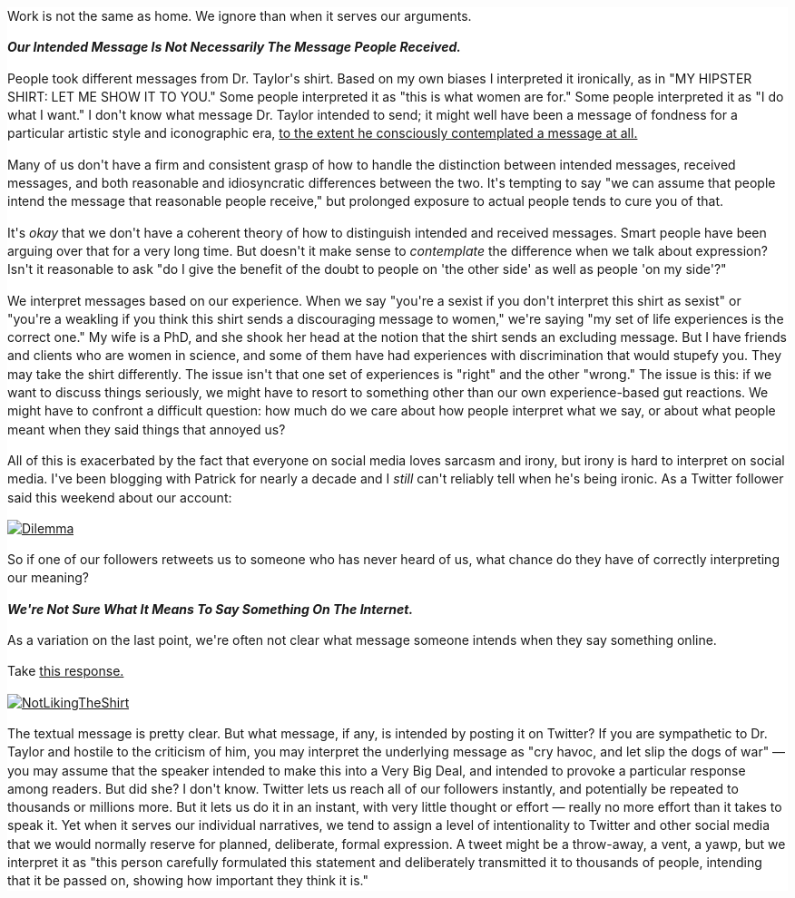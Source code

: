 Work is not the same as home. We ignore than when it serves our arguments.

***Our Intended Message Is Not Necessarily The Message People Received.***

People took different messages from Dr. Taylor's shirt. Based on my own biases I interpreted it ironically, as in "MY HIPSTER SHIRT: LET ME SHOW IT TO YOU." Some people interpreted it as "this is what women are for." Some people interpreted it as "I do what I want." I don't know what message Dr. Taylor intended to send; it might well have been a message of fondness for a particular artistic style and iconographic era, <a href="http://ift.tt/14yImdb" target="_blank">to the extent he consciously contemplated a message at all.</a>

Many of us don't have a firm and consistent grasp of how to handle the distinction between intended messages, received messages, and both reasonable and idiosyncratic differences between the two. It's tempting to say "we can assume that people intend the message that reasonable people receive," but prolonged exposure to actual people tends to cure you of that.

It's *okay* that we don't have a coherent theory of how to distinguish intended and received messages. Smart people have been arguing over that for a very long time. But doesn't it make sense to *contemplate* the difference when we talk about expression? Isn't it reasonable to ask "do I give the benefit of the doubt to people on 'the other side' as well as people 'on my side'?"

We interpret messages based on our experience. When we say "you're a sexist if you don't interpret this shirt as sexist" or "you're a weakling if you think this shirt sends a discouraging message to women," we're saying "my set of life experiences is the correct one." My wife is a PhD, and she shook her head at the notion that the shirt sends an excluding message. But I have friends and clients who are women in science, and some of them have had experiences with discrimination that would stupefy you. They may take the shirt differently. The issue isn't that one set of experiences is "right" and the other "wrong." The issue is this: if we want to discuss things seriously, we might have to resort to something other than our own experience-based gut reactions. We might have to confront a difficult question: how much do we care about how people interpret what we say, or about what people meant when they said things that annoyed us?

All of this is exacerbated by the fact that everyone on social media loves sarcasm and irony, but irony is hard to interpret on social media. I've been blogging with Patrick for nearly a decade and I *still* can't reliably tell when he's being ironic. As a Twitter follower said this weekend about our account:

[<img alt="Dilemma" class="aligncenter size-large wp-image-23184" height="360" src="http://ift.tt/1ESjKan" width="480" />][1]

So if one of our followers retweets us to someone who has never heard of us, what chance do they have of correctly interpreting our meaning?

***We're Not Sure What It Means To Say Something On The Internet.***

As a variation on the last point, we're often not clear what message someone intends when they say something online.

Take <a href="http://ift.tt/1wFid3a" target="_blank">this response.</a>

[<img alt="NotLikingTheShirt" class="aligncenter size-large wp-image-23179" height="210" src="http://ift.tt/1xf9JDL" width="480" />][2]

The textual message is pretty clear. But what message, if any, is intended by posting it on Twitter? If you are sympathetic to Dr. Taylor and hostile to the criticism of him, you may interpret the underlying message as "cry havoc, and let slip the dogs of war" — you may assume that the speaker intended to make this into a Very Big Deal, and intended to provoke a particular response among readers. But did she? I don't know. Twitter lets us reach all of our followers instantly, and potentially be repeated to thousands or millions more. But it lets us do it in an instant, with very little thought or effort — really no more effort than it takes to speak it. Yet when it serves our individual narratives, we tend to assign a level of intentionality to Twitter and other social media that we would normally reserve for planned, deliberate, formal expression. A tweet might be a throw-away, a vent, a yawp, but we interpret it as "this person carefully formulated this statement and deliberately transmitted it to thousands of people, intending that it be passed on, showing how important they think it is."


 [1]: http://ift.tt/1xf9JDH
 [2]: http://ift.tt/1ESjIiJ
 [3]: http://ift.tt/1xf9KHX
 [4]: http://www.popehat.com